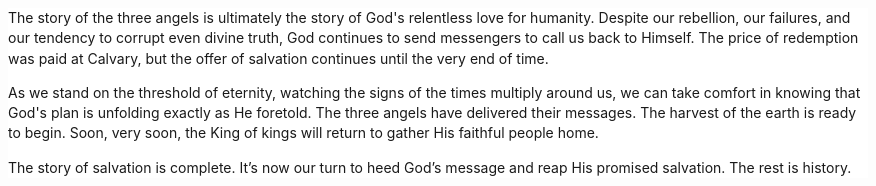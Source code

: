 The story of the three angels is ultimately the story of God's relentless love for humanity. Despite our rebellion, our failures, and our tendency to corrupt even divine truth, God continues to send messengers to call us back to Himself. The price of redemption was paid at Calvary, but the offer of salvation continues until the very end of time.

As we stand on the threshold of eternity, watching the signs of the times multiply around us, we can take comfort in knowing that God's plan is unfolding exactly as He foretold. The three angels have delivered their messages. The harvest of the earth is ready to begin. Soon, very soon, the King of kings will return to gather His faithful people home.

The story of salvation is complete. It’s now our turn to heed God’s message and reap His promised salvation. The rest is history.
